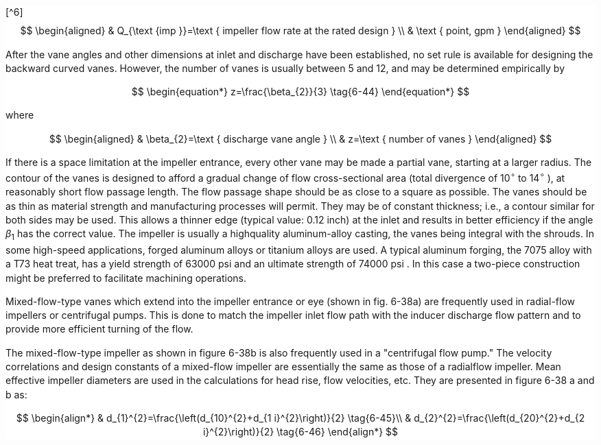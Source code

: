 [^6]$$
\begin{aligned}
& Q_{\text {imp }}=\text { impeller flow rate at the rated design } \\
& \text { point, gpm }
\end{aligned}
$$

After the vane angles and other dimensions at inlet and discharge have been established, no set rule is available for designing the backward curved vanes. However, the number of vanes is usually between 5 and 12, and may be determined empirically by

$$
\begin{equation*}
z=\frac{\beta_{2}}{3} \tag{6-44}
\end{equation*}
$$

where

$$
\begin{aligned}
& \beta_{2}=\text { discharge vane angle } \\
& z=\text { number of vanes }
\end{aligned}
$$

If there is a space limitation at the impeller entrance, every other vane may be made a partial vane, starting at a larger radius. The contour of the vanes is designed to afford a gradual change of flow cross-sectional area (total divergence of $10^{\circ}$ to $14^{\circ}$ ), at reasonably short flow passage length. The flow passage shape should be as close to a square as possible. The vanes should be as thin as material strength and manufacturing processes will permit. They may be of constant thickness; i.e., a contour similar for both sides may be used. This allows a thinner edge (typical value: 0.12 inch) at the inlet and results in better efficiency if the angle $\beta_{1}$ has the correct value. The impeller is usually a highquality aluminum-alloy casting, the vanes being integral with the shrouds. In some high-speed applications, forged aluminum alloys or titanium alloys are used. A typical aluminum forging, the 7075 alloy with a T73 heat treat, has a yield strength of 63000 psi and an ultimate strength of 74000 psi . In this case a two-piece construction might be preferred to facilitate machining operations.

Mixed-flow-type vanes which extend into the impeller entrance or eye (shown in fig. 6-38a) are frequently used in radial-flow impellers or centrifugal pumps. This is done to match the impeller inlet flow path with the inducer discharge flow pattern and to provide more efficient turning of the flow.

The mixed-flow-type impeller as shown in figure 6-38b is also frequently used in a "centrifugal flow pump." The velocity correlations and design constants of a mixed-flow impeller are essentially the same as those of a radialflow impeller. Mean effective impeller diameters
are used in the calculations for head rise, flow velocities, etc. They are presented in figure 6-38 a and b as:

$$
\begin{align*}
& d_{1}^{2}=\frac{\left(d_{10}^{2}+d_{1 i}^{2}\right)}{2}  \tag{6-45}\\
& d_{2}^{2}=\frac{\left(d_{20}^{2}+d_{2 i}^{2}\right)}{2} \tag{6-46}
\end{align*}
$$
